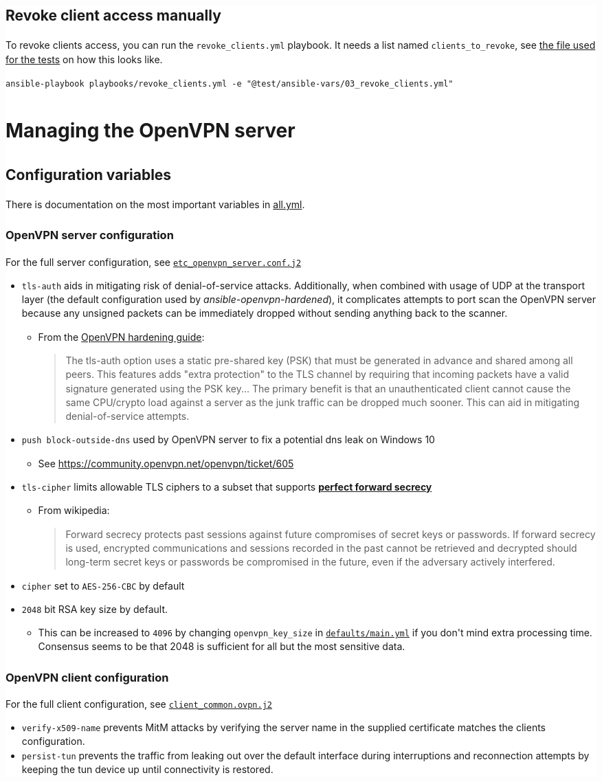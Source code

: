 ## Revoke client access manually

To revoke clients access, you can run the `revoke_clients.yml` playbook. It needs a list named `clients_to_revoke`, see [the file used for the tests](./test/ansible-vars/03_revoke_clients.yml) on how this looks like.

    ansible-playbook playbooks/revoke_clients.yml -e "@test/ansible-vars/03_revoke_clients.yml"

# Managing the OpenVPN server

## Configuration variables

There is documentation on the most important variables in [all.yml](./inventories/sample/group_vars/all.yml).

### OpenVPN server configuration
For the full server configuration, see [`etc_openvpn_server.conf.j2`](playbooks/roles/openvpn/templates/etc_openvpn_server.conf.j2)
- `tls-auth` aids in mitigating risk of denial-of-service attacks. Additionally, when combined with usage of UDP at the transport layer (the default configuration used by *ansible-openvpn-hardened*), it complicates attempts to port scan the OpenVPN server because any unsigned packets can be immediately dropped without sending anything back to the scanner.
  - From the [OpenVPN hardening guide](https://community.openvpn.net/openvpn/wiki/Hardening):

    > The tls-auth option uses a static pre-shared key (PSK) that must be generated in advance and shared among all peers. This features adds "extra protection" to the TLS channel by requiring that incoming packets have a valid signature generated using the PSK key... The primary benefit is that an unauthenticated client cannot cause the same CPU/crypto load against a server as the junk traffic can be dropped much sooner. This can aid in mitigating denial-of-service attempts.

- `push block-outside-dns` used by OpenVPN server to fix a potential dns leak on Windows 10
  - See https://community.openvpn.net/openvpn/ticket/605
- `tls-cipher` limits allowable TLS ciphers to a subset that supports [**perfect forward secrecy**](https://en.wikipedia.org/wiki/Forward_secrecy)
  - From wikipedia:

	> Forward secrecy protects past sessions against future compromises of secret keys or passwords. If forward secrecy is used, encrypted communications and sessions recorded in the past cannot be retrieved and decrypted should long-term secret keys or passwords be compromised in the future, even if the adversary actively interfered.

- `cipher` set to `AES-256-CBC` by default
- `2048` bit RSA key size by default.
  - This can be increased to `4096` by changing `openvpn_key_size` in [`defaults/main.yml`](playbooks/roles/openvpn/defaults/main.yml) if you don't mind extra processing time. Consensus seems to be that 2048 is sufficient for all but the most sensitive data.

### OpenVPN client configuration
For the full client configuration, see [`client_common.ovpn.j2`](playbooks/roles/add_clients/templates/client_common.ovpn.j2)
- `verify-x509-name` prevents MitM attacks by verifying the server name in the supplied certificate matches the clients configuration.
- `persist-tun` prevents the traffic from leaking out over the default interface during interruptions and reconnection attempts by keeping the tun device up until connectivity is restored.
